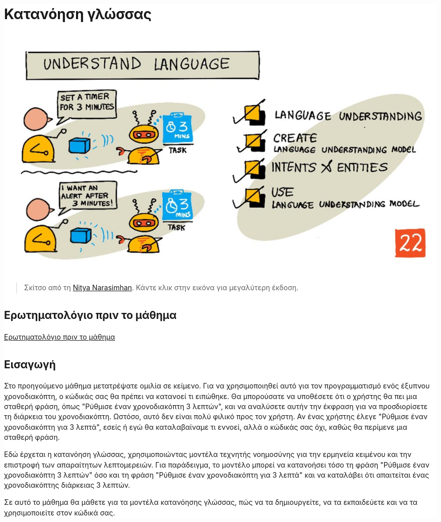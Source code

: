 
# Κατανόηση γλώσσας

![Μια επισκόπηση του μαθήματος σε μορφή σκίτσου](../../../../../translated_images/lesson-22.6148ea28500d9e00c396aaa2649935fb6641362c8f03d8e5e90a676977ab01dd.el.jpg)

> Σκίτσο από τη [Nitya Narasimhan](https://github.com/nitya). Κάντε κλικ στην εικόνα για μεγαλύτερη έκδοση.

## Ερωτηματολόγιο πριν το μάθημα

[Ερωτηματολόγιο πριν το μάθημα](https://black-meadow-040d15503.1.azurestaticapps.net/quiz/43)

## Εισαγωγή

Στο προηγούμενο μάθημα μετατρέψατε ομιλία σε κείμενο. Για να χρησιμοποιηθεί αυτό για τον προγραμματισμό ενός έξυπνου χρονοδιακόπτη, ο κώδικάς σας θα πρέπει να κατανοεί τι ειπώθηκε. Θα μπορούσατε να υποθέσετε ότι ο χρήστης θα πει μια σταθερή φράση, όπως "Ρύθμισε έναν χρονοδιακόπτη 3 λεπτών", και να αναλύσετε αυτήν την έκφραση για να προσδιορίσετε τη διάρκεια του χρονοδιακόπτη. Ωστόσο, αυτό δεν είναι πολύ φιλικό προς τον χρήστη. Αν ένας χρήστης έλεγε "Ρύθμισε έναν χρονοδιακόπτη για 3 λεπτά", εσείς ή εγώ θα καταλαβαίναμε τι εννοεί, αλλά ο κώδικάς σας όχι, καθώς θα περίμενε μια σταθερή φράση.

Εδώ έρχεται η κατανόηση γλώσσας, χρησιμοποιώντας μοντέλα τεχνητής νοημοσύνης για την ερμηνεία κειμένου και την επιστροφή των απαραίτητων λεπτομερειών. Για παράδειγμα, το μοντέλο μπορεί να κατανοήσει τόσο τη φράση "Ρύθμισε έναν χρονοδιακόπτη 3 λεπτών" όσο και τη φράση "Ρύθμισε έναν χρονοδιακόπτη για 3 λεπτά" και να καταλάβει ότι απαιτείται ένας χρονοδιακόπτης διάρκειας 3 λεπτών.

Σε αυτό το μάθημα θα μάθετε για τα μοντέλα κατανόησης γλώσσας, πώς να τα δημιουργείτε, να τα εκπαιδεύετε και να τα χρησιμοποιείτε στον κώδικά σας.
